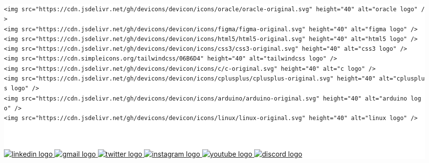     <img src="https://cdn.jsdelivr.net/gh/devicons/devicon/icons/oracle/oracle-original.svg" height="40" alt="oracle logo" />
    <img src="https://cdn.jsdelivr.net/gh/devicons/devicon/icons/figma/figma-original.svg" height="40" alt="figma logo" />
    <img src="https://cdn.jsdelivr.net/gh/devicons/devicon/icons/html5/html5-original.svg" height="40" alt="html5 logo" />
    <img src="https://cdn.jsdelivr.net/gh/devicons/devicon/icons/css3/css3-original.svg" height="40" alt="css3 logo" />
    <img src="https://cdn.simpleicons.org/tailwindcss/06B6D4" height="40" alt="tailwindcss logo" />
    <img src="https://cdn.jsdelivr.net/gh/devicons/devicon/icons/c/c-original.svg" height="40" alt="c logo" />
    <img src="https://cdn.jsdelivr.net/gh/devicons/devicon/icons/cplusplus/cplusplus-original.svg" height="40" alt="cplusplus logo" />
    <img src="https://cdn.jsdelivr.net/gh/devicons/devicon/icons/arduino/arduino-original.svg" height="40" alt="arduino logo" />
    <img src="https://cdn.jsdelivr.net/gh/devicons/devicon/icons/linux/linux-original.svg" height="40" alt="linux logo" />
</div>

</br>

<div style="text-align: left; margin-top: 20px;">
    <a href="https://www.linkedin.com/in/jayesh-vijay-patil/" target="_blank">
        <img src="https://img.shields.io/static/v1?message=LinkedIn&logo=linkedin&label=&color=0077B5&logoColor=white&labelColor=&style=for-the-badge" height="35" alt="linkedin logo" />
    </a>
    <a href="mailto:jayeshpatilofficial18@gmail.com" target="_blank">
        <img src="https://img.shields.io/static/v1?message=Gmail&logo=gmail&label=&color=D14836&logoColor=white&labelColor=&style=for-the-badge" height="35" alt="gmail logo" />
    </a>
    <a href="https://twitter.com/JayeshPatil_4" target="_blank">
        <img src="https://img.shields.io/static/v1?message=Twitter&logo=twitter&label=&color=1DA1F2&logoColor=white&labelColor=&style=for-the-badge" height="35" alt="twitter logo" />
    </a>
    <a href="https://www.instagram.com/jayeshpatil.in/" target="_blank">
        <img src="https://img.shields.io/static/v1?message=Instagram&logo=instagram&label=&color=E4405F&logoColor=white&labelColor=&style=for-the-badge" height="35" alt="instagram logo" />
    </a>
    <a href="https://www.youtube.com/channel/UC2Kt4HrN7MyPyOAp17nQbZw" target="_blank">
        <img src="https://img.shields.io/static/v1?message=Youtube&logo=youtube&label=&color=FF0000&logoColor=white&labelColor=&style=for-the-badge" height="35" alt="youtube logo" />
    </a>
    <a href="https://discord.com/users/1074759237898616882" target="_blank">
        <img src="https://img.shields.io/static/v1?message=Discord&logo=discord&label=&color=7289DA&logoColor=white&labelColor=&style=for-the-badge" height="35" alt="discord logo" />
    </a>
</div>

